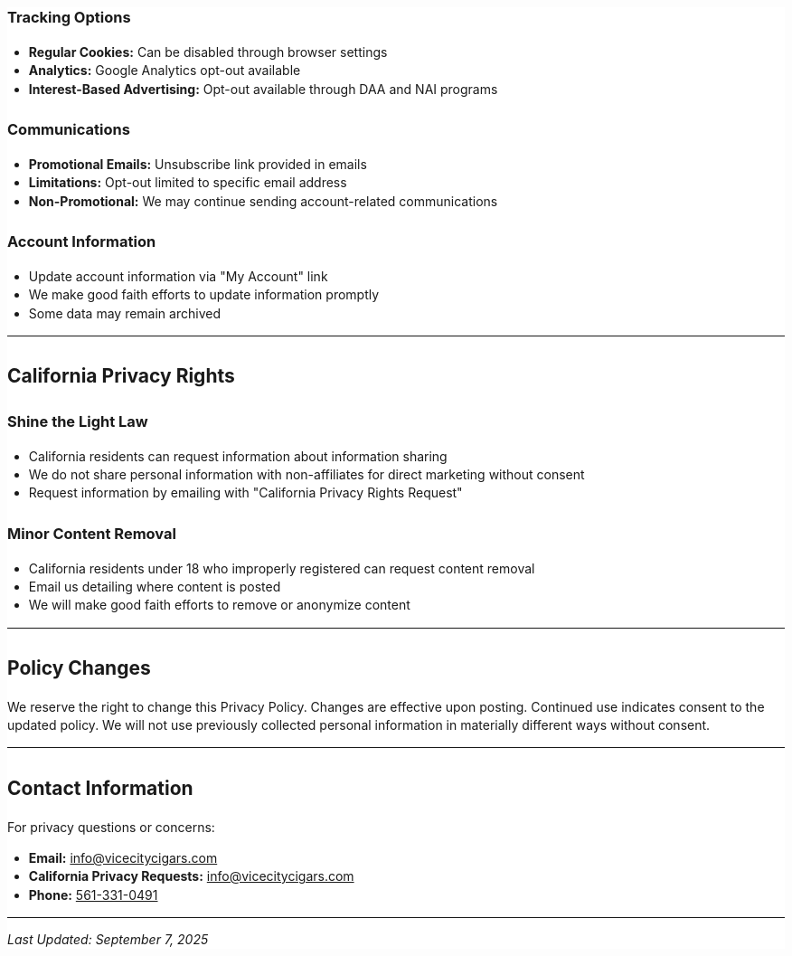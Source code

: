 ### Tracking Options
- **Regular Cookies:** Can be disabled through browser settings
- **Analytics:** Google Analytics opt-out available
- **Interest-Based Advertising:** Opt-out available through DAA and NAI programs

### Communications
- **Promotional Emails:** Unsubscribe link provided in emails
- **Limitations:** Opt-out limited to specific email address
- **Non-Promotional:** We may continue sending account-related communications

### Account Information
- Update account information via "My Account" link
- We make good faith efforts to update information promptly
- Some data may remain archived

---

## California Privacy Rights

### Shine the Light Law
- California residents can request information about information sharing
- We do not share personal information with non-affiliates for direct marketing without consent
- Request information by emailing with "California Privacy Rights Request"

### Minor Content Removal
- California residents under 18 who improperly registered can request content removal
- Email us detailing where content is posted
- We will make good faith efforts to remove or anonymize content

---

## Policy Changes

We reserve the right to change this Privacy Policy. Changes are effective upon posting. Continued use indicates consent to the updated policy. We will not use previously collected personal information in materially different ways without consent.

---

## Contact Information

For privacy questions or concerns:
- **Email:** [info@vicecitycigars.com](mailto:info@vicecitycigars.com)
- **California Privacy Requests:** [info@vicecitycigars.com](mailto:info@vicecitycigars.com)
- **Phone:** [561-331-0491](tel:+15613310491)

---

*Last Updated: September 7, 2025*
